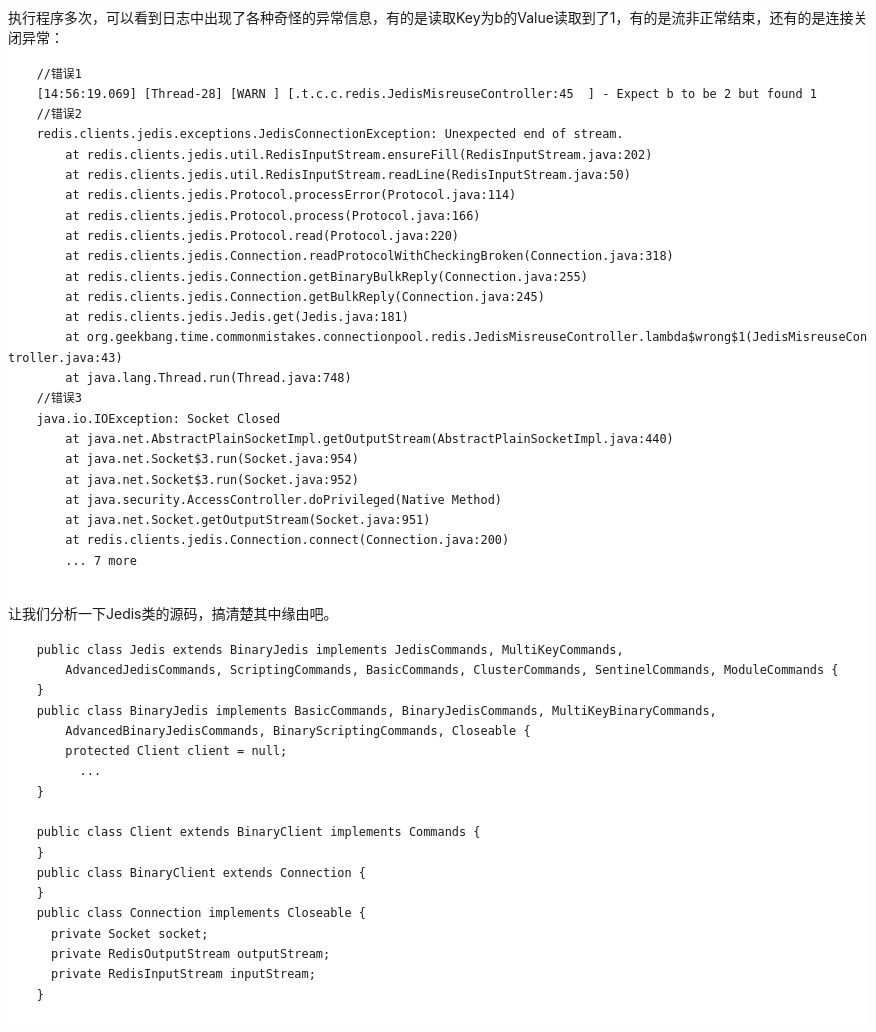 执行程序多次，可以看到日志中出现了各种奇怪的异常信息，有的是读取Key为b的Value读取到了1，有的是流非正常结束，还有的是连接关闭异常：

```
    //错误1
    [14:56:19.069] [Thread-28] [WARN ] [.t.c.c.redis.JedisMisreuseController:45  ] - Expect b to be 2 but found 1
    //错误2
    redis.clients.jedis.exceptions.JedisConnectionException: Unexpected end of stream.
    	at redis.clients.jedis.util.RedisInputStream.ensureFill(RedisInputStream.java:202)
    	at redis.clients.jedis.util.RedisInputStream.readLine(RedisInputStream.java:50)
    	at redis.clients.jedis.Protocol.processError(Protocol.java:114)
    	at redis.clients.jedis.Protocol.process(Protocol.java:166)
    	at redis.clients.jedis.Protocol.read(Protocol.java:220)
    	at redis.clients.jedis.Connection.readProtocolWithCheckingBroken(Connection.java:318)
    	at redis.clients.jedis.Connection.getBinaryBulkReply(Connection.java:255)
    	at redis.clients.jedis.Connection.getBulkReply(Connection.java:245)
    	at redis.clients.jedis.Jedis.get(Jedis.java:181)
    	at org.geekbang.time.commonmistakes.connectionpool.redis.JedisMisreuseController.lambda$wrong$1(JedisMisreuseController.java:43)
    	at java.lang.Thread.run(Thread.java:748)
    //错误3
    java.io.IOException: Socket Closed
    	at java.net.AbstractPlainSocketImpl.getOutputStream(AbstractPlainSocketImpl.java:440)
    	at java.net.Socket$3.run(Socket.java:954)
    	at java.net.Socket$3.run(Socket.java:952)
    	at java.security.AccessController.doPrivileged(Native Method)
    	at java.net.Socket.getOutputStream(Socket.java:951)
    	at redis.clients.jedis.Connection.connect(Connection.java:200)
    	... 7 more
    

```

让我们分析一下Jedis类的源码，搞清楚其中缘由吧。

```
    public class Jedis extends BinaryJedis implements JedisCommands, MultiKeyCommands,
        AdvancedJedisCommands, ScriptingCommands, BasicCommands, ClusterCommands, SentinelCommands, ModuleCommands {
    }
    public class BinaryJedis implements BasicCommands, BinaryJedisCommands, MultiKeyBinaryCommands,
        AdvancedBinaryJedisCommands, BinaryScriptingCommands, Closeable {
    	protected Client client = null;
          ...
    }
    
    public class Client extends BinaryClient implements Commands {
    }
    public class BinaryClient extends Connection {
    }
    public class Connection implements Closeable {
      private Socket socket;
      private RedisOutputStream outputStream;
      private RedisInputStream inputStream;
    }
    

```
